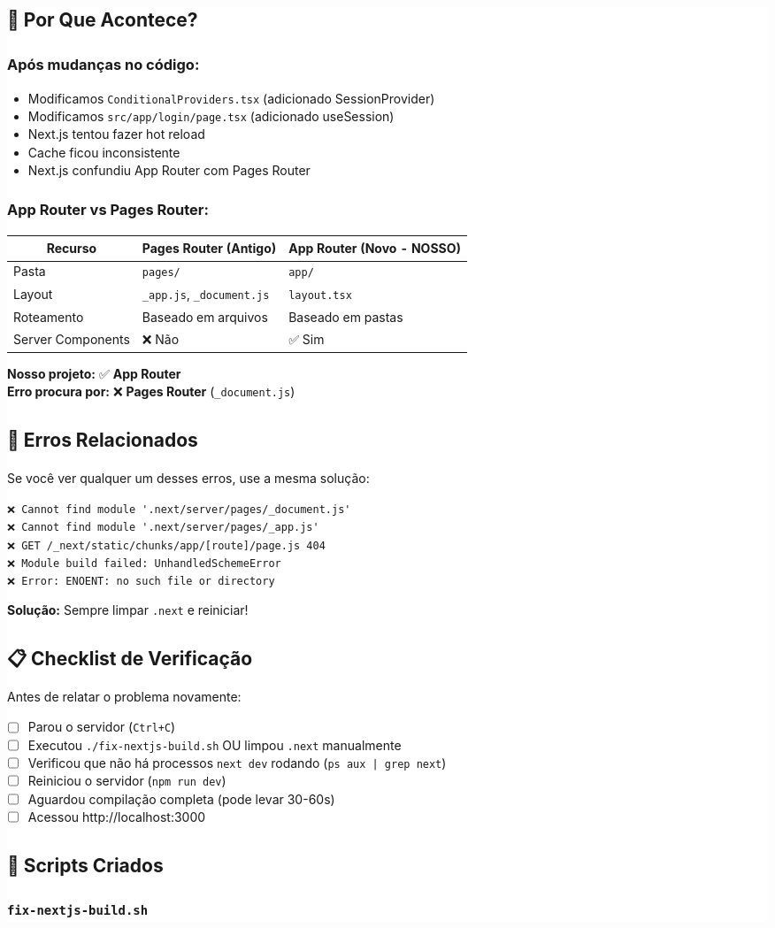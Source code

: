 ## 🎯 Por Que Acontece?

### Após mudanças no código:
- Modificamos `ConditionalProviders.tsx` (adicionado SessionProvider)
- Modificamos `src/app/login/page.tsx` (adicionado useSession)
- Next.js tentou fazer hot reload
- Cache ficou inconsistente
- Next.js confundiu App Router com Pages Router

### App Router vs Pages Router:

| Recurso | Pages Router (Antigo) | App Router (Novo - NOSSO) |
|---------|----------------------|---------------------------|
| Pasta | `pages/` | `app/` |
| Layout | `_app.js`, `_document.js` | `layout.tsx` |
| Roteamento | Baseado em arquivos | Baseado em pastas |
| Server Components | ❌ Não | ✅ Sim |

**Nosso projeto:** ✅ **App Router**  
**Erro procura por:** ❌ **Pages Router** (`_document.js`)

## 🐛 Erros Relacionados

Se você ver qualquer um desses erros, use a mesma solução:

```
❌ Cannot find module '.next/server/pages/_document.js'
❌ Cannot find module '.next/server/pages/_app.js'
❌ GET /_next/static/chunks/app/[route]/page.js 404
❌ Module build failed: UnhandledSchemeError
❌ Error: ENOENT: no such file or directory
```

**Solução:** Sempre limpar `.next` e reiniciar!

## 📋 Checklist de Verificação

Antes de relatar o problema novamente:

- [ ] Parou o servidor (`Ctrl+C`)
- [ ] Executou `./fix-nextjs-build.sh` OU limpou `.next` manualmente
- [ ] Verificou que não há processos `next dev` rodando (`ps aux | grep next`)
- [ ] Reiniciou o servidor (`npm run dev`)
- [ ] Aguardou compilação completa (pode levar 30-60s)
- [ ] Acessou http://localhost:3000

## 🚀 Scripts Criados

### `fix-nextjs-build.sh`
